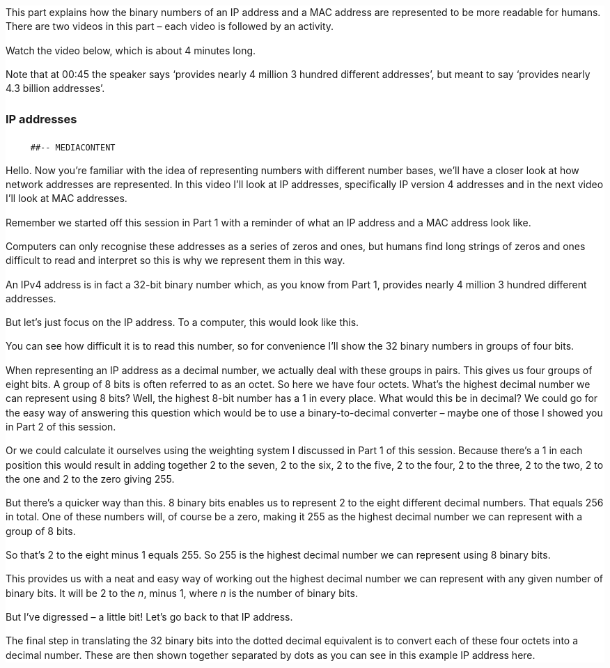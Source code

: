 
This part explains how the binary numbers of an IP address and a MAC address are represented to be more readable for humans. There are two videos in this part – each video is followed by an activity.

Watch the video below, which is about 4 minutes long.

Note that at 00:45 the speaker says ‘provides nearly 4 million 3 hundred different addresses’, but meant to say ‘provides nearly 4.3 billion addresses’.


### IP addresses

         ##-- MEDIACONTENT
        
Hello. Now you’re familiar with the idea of representing numbers with different number bases, we’ll have a closer look at how network addresses are represented. In this video I’ll look at IP addresses, specifically IP version 4 addresses and in the next video I’ll look at MAC addresses.

Remember we started off this session in Part 1 with a reminder of what an IP address and a MAC address look like.

Computers can only recognise these addresses as a series of zeros and ones, but humans find long strings of zeros and ones difficult to read and interpret so this is why we represent them in this way. 

An IPv4 address is in fact a 32-bit binary number which, as you know from Part 1, provides nearly 4 million 3 hundred different addresses.

But let’s just focus on the IP address. To a computer, this would look like this.

You can see how difficult it is to read this number, so for convenience I’ll show the 32 binary numbers in groups of four bits.

When representing an IP address as a decimal number, we actually deal with these groups in pairs. This gives us four groups of eight bits. A group of 8 bits is often referred to as an octet. So here we have four octets. What’s the highest decimal number we can represent using 8 bits? Well, the highest 8-bit number has a 1 in every place. What would this be in decimal? We could go for the easy way of answering this question which would be to use a binary-to-decimal converter – maybe one of those I showed you in Part 2 of this session. 

Or we could calculate it ourselves using the weighting system I discussed in Part 1 of this session. Because there’s a 1 in each position this would result in adding together 2 to the seven, 2 to the six, 2 to the five, 2 to the four, 2 to the three, 2 to the two, 2 to the one and 2 to the zero giving 255.

But there’s a quicker way than this. 8 binary bits enables us to represent 2 to the eight different decimal numbers. That equals 256 in total. One of these numbers will, of course be a zero, making it 255 as the highest decimal number we can represent with a group of 8 bits.

So that’s 2 to the eight minus 1 equals 255. So 255 is the highest decimal number we can represent using 8 binary bits.

This provides us with a neat and easy way of working out the highest decimal number we can represent with any given number of binary bits. It will be 2 to the *n*, minus 1, where *n* is the number of binary bits.

But I’ve digressed – a little bit! Let’s go back to that IP address.

The final step in translating the 32 binary bits into the dotted decimal equivalent is to convert each of these four octets into a decimal number. These are then shown together separated by dots as you can see in this example IP address here.
